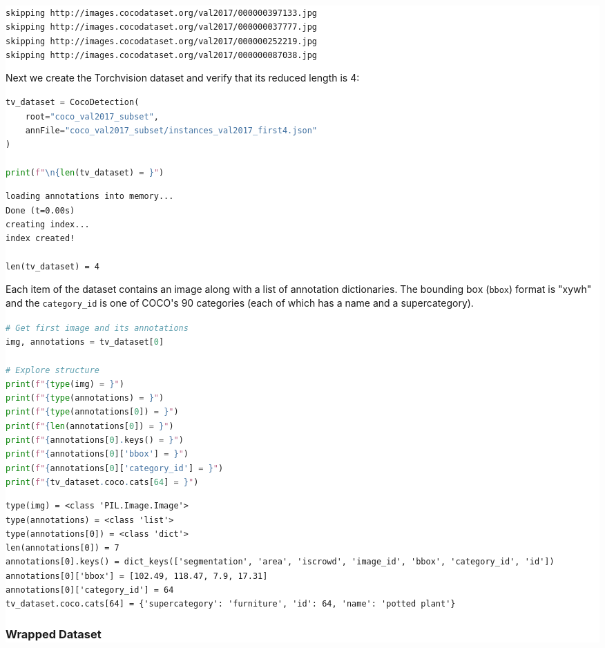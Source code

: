     skipping http://images.cocodataset.org/val2017/000000397133.jpg
    skipping http://images.cocodataset.org/val2017/000000037777.jpg
    skipping http://images.cocodataset.org/val2017/000000252219.jpg
    skipping http://images.cocodataset.org/val2017/000000087038.jpg


Next we create the Torchvision dataset and verify that its reduced length is 4:


```python
tv_dataset = CocoDetection(
    root="coco_val2017_subset",
    annFile="coco_val2017_subset/instances_val2017_first4.json"
)

print(f"\n{len(tv_dataset) = }")
```

    loading annotations into memory...
    Done (t=0.00s)
    creating index...
    index created!
    
    len(tv_dataset) = 4


Each item of the dataset contains an image along with a list of annotation dictionaries. The bounding box (`bbox`) format is "xywh" and the `category_id` is one of COCO's 90 categories (each of which has a name and a supercategory).


```python
# Get first image and its annotations
img, annotations = tv_dataset[0]

# Explore structure
print(f"{type(img) = }")
print(f"{type(annotations) = }")
print(f"{type(annotations[0]) = }")
print(f"{len(annotations[0]) = }")
print(f"{annotations[0].keys() = }")
print(f"{annotations[0]['bbox'] = }")
print(f"{annotations[0]['category_id'] = }")
print(f"{tv_dataset.coco.cats[64] = }")
```

    type(img) = <class 'PIL.Image.Image'>
    type(annotations) = <class 'list'>
    type(annotations[0]) = <class 'dict'>
    len(annotations[0]) = 7
    annotations[0].keys() = dict_keys(['segmentation', 'area', 'iscrowd', 'image_id', 'bbox', 'category_id', 'id'])
    annotations[0]['bbox'] = [102.49, 118.47, 7.9, 17.31]
    annotations[0]['category_id'] = 64
    tv_dataset.coco.cats[64] = {'supercategory': 'furniture', 'id': 64, 'name': 'potted plant'}


### Wrapped Dataset

